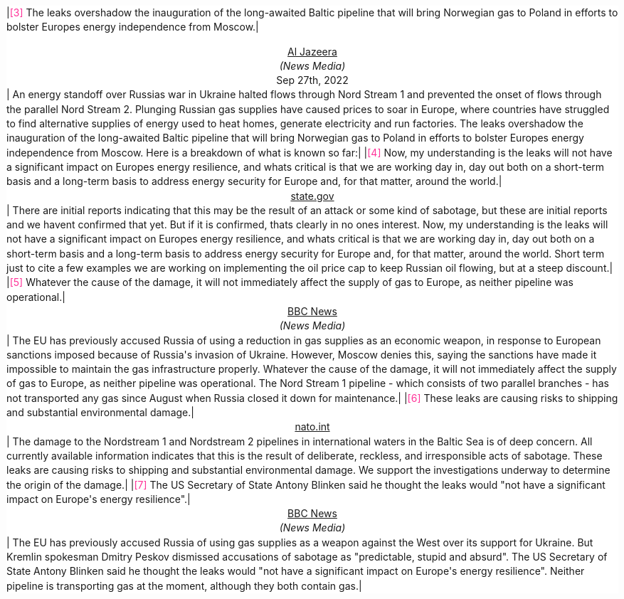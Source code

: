 |<font id="3" color=#FF3399>[3]</font> The leaks overshadow the inauguration of the long-awaited Baltic pipeline that will bring Norwegian gas to Poland in efforts to bolster Europes energy independence from Moscow.|<div style="display: flex; justify-content: center; align-items: center; flex-direction: column;"><a href="https://www.allsides.com/news-source/al-jazeera-media-bias" target="_blank"><BiasChart bias="Lean Left" /></a><div><a href="https://www.aljazeera.com/news/2022/9/27/qa-what-is-known-so-far-about-the-nord-stream-gas-pipeline-leak" target="_blank">Al Jazeera</a></div><div>*(News Media)*</div><div>Sep 27th, 2022</div></div>| An energy standoff over Russias war in Ukraine halted flows through Nord Stream 1 and prevented the onset of flows through the parallel Nord Stream 2. Plunging Russian gas supplies have caused prices to soar in Europe, where countries have struggled to find alternative supplies of energy used to heat homes, generate electricity and run factories. The leaks overshadow the inauguration of the long-awaited Baltic pipeline that will bring Norwegian gas to Poland in efforts to bolster Europes energy independence from Moscow. Here is a breakdown of what is known so far:|
|<font id="4" color=#FF3399>[4]</font> Now, my understanding is the leaks will not have a significant impact on Europes energy resilience, and whats critical is that we are working day in, day out both on a short-term basis and a long-term basis to address energy security for Europe and, for that matter, around the world.|<div style="display: flex; justify-content: center; align-items: center; flex-direction: column;"><a href="" target="_blank"><BiasChart bias="N/A" /></a><div><a href="https://www.state.gov/secretary-antony-j-blinken-and-indian-external-affairs-minister-dr-subrahmanyam-jaishankar-at-a-joint-press-availability-2/" target="_blank">state.gov</a></div><div></div><div></div></div>| There are initial reports indicating that this may be the result of an attack or some kind of sabotage, but these are initial reports and we havent confirmed that yet. But if it is confirmed, thats clearly in no ones interest. Now, my understanding is the leaks will not have a significant impact on Europes energy resilience, and whats critical is that we are working day in, day out both on a short-term basis and a long-term basis to address energy security for Europe and, for that matter, around the world. Short term just to cite a few examples we are working on implementing the oil price cap to keep Russian oil flowing, but at a steep discount.|
|<font id="5" color=#FF3399>[5]</font> Whatever the cause of the damage, it will not immediately affect the supply of gas to Europe, as neither pipeline was operational.|<div style="display: flex; justify-content: center; align-items: center; flex-direction: column;"><a href="https://www.allsides.com/news-source/bbc-news-media-bias" target="_blank"><BiasChart bias="Center" /></a><div><a href="https://www.bbc.com/news/world-europe-63044747" target="_blank">BBC News</a></div><div>*(News Media)*</div><div></div></div>| The EU has previously accused Russia of using a reduction in gas supplies as an economic weapon, in response to European sanctions imposed because of Russia's invasion of Ukraine. However, Moscow denies this, saying the sanctions have made it impossible to maintain the gas infrastructure properly. Whatever the cause of the damage, it will not immediately affect the supply of gas to Europe, as neither pipeline was operational. The Nord Stream 1 pipeline - which consists of two parallel branches - has not transported any gas since August when Russia closed it down for maintenance.|
|<font id="6" color=#FF3399>[6]</font> These leaks are causing risks to shipping and substantial environmental damage.|<div style="display: flex; justify-content: center; align-items: center; flex-direction: column;"><a href="" target="_blank"><BiasChart bias="N/A" /></a><div><a href="https://www.nato.int/cps/en/natohq/official_texts_207733.htm" target="_blank">nato.int</a></div><div></div><div></div></div>| The damage to the Nordstream 1 and Nordstream 2 pipelines in international waters in the Baltic Sea is of deep concern. All currently available information indicates that this is the result of deliberate, reckless, and irresponsible acts of sabotage. These leaks are causing risks to shipping and substantial environmental damage. We support the investigations underway to determine the origin of the damage.|
|<font id="7" color=#FF3399>[7]</font> The US Secretary of State Antony Blinken said he thought the leaks would "not have a significant impact on Europe's energy resilience".|<div style="display: flex; justify-content: center; align-items: center; flex-direction: column;"><a href="https://www.allsides.com/news-source/bbc-news-media-bias" target="_blank"><BiasChart bias="Center" /></a><div><a href="https://www.bbc.com/news/world-europe-63057966" target="_blank">BBC News</a></div><div>*(News Media)*</div><div></div></div>| The EU has previously accused Russia of using gas supplies as a weapon against the West over its support for Ukraine. But Kremlin spokesman Dmitry Peskov dismissed accusations of sabotage as "predictable, stupid and absurd". The US Secretary of State Antony Blinken said he thought the leaks would "not have a significant impact on Europe's energy resilience". Neither pipeline is transporting gas at the moment, although they both contain gas.|